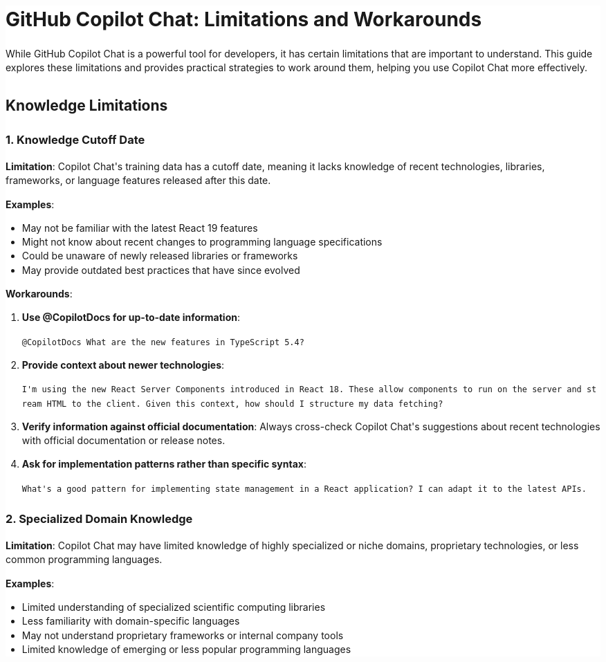# GitHub Copilot Chat: Limitations and Workarounds

While GitHub Copilot Chat is a powerful tool for developers, it has certain limitations that are important to understand. This guide explores these limitations and provides practical strategies to work around them, helping you use Copilot Chat more effectively.

## Knowledge Limitations

### 1. Knowledge Cutoff Date

**Limitation**: Copilot Chat's training data has a cutoff date, meaning it lacks knowledge of recent technologies, libraries, frameworks, or language features released after this date.

**Examples**:
- May not be familiar with the latest React 19 features
- Might not know about recent changes to programming language specifications
- Could be unaware of newly released libraries or frameworks
- May provide outdated best practices that have since evolved

**Workarounds**:

1. **Use @CopilotDocs for up-to-date information**:
   ```
   @CopilotDocs What are the new features in TypeScript 5.4?
   ```

2. **Provide context about newer technologies**:
   ```
   I'm using the new React Server Components introduced in React 18. These allow components to run on the server and stream HTML to the client. Given this context, how should I structure my data fetching?
   ```

3. **Verify information against official documentation**:
   Always cross-check Copilot Chat's suggestions about recent technologies with official documentation or release notes.

4. **Ask for implementation patterns rather than specific syntax**:
   ```
   What's a good pattern for implementing state management in a React application? I can adapt it to the latest APIs.
   ```

### 2. Specialized Domain Knowledge

**Limitation**: Copilot Chat may have limited knowledge of highly specialized or niche domains, proprietary technologies, or less common programming languages.

**Examples**:
- Limited understanding of specialized scientific computing libraries
- Less familiarity with domain-specific languages
- May not understand proprietary frameworks or internal company tools
- Limited knowledge of emerging or less popular programming languages
